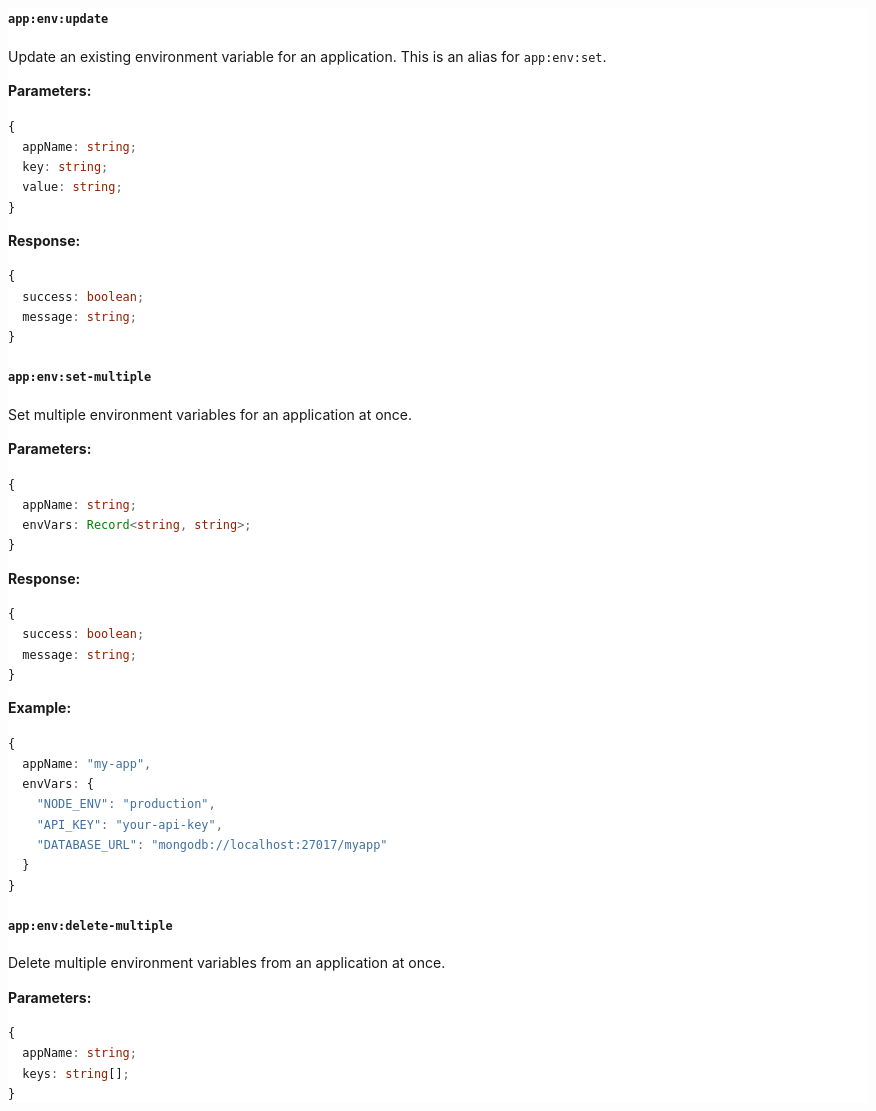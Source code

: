 #### `app:env:update`
Update an existing environment variable for an application. This is an alias for `app:env:set`.

**Parameters:**
```typescript
{
  appName: string;
  key: string;
  value: string;
}
```

**Response:**
```typescript
{
  success: boolean;
  message: string;
}
```

#### `app:env:set-multiple`
Set multiple environment variables for an application at once.

**Parameters:**
```typescript
{
  appName: string;
  envVars: Record<string, string>;
}
```

**Response:**
```typescript
{
  success: boolean;
  message: string;
}
```

**Example:**
```typescript
{
  appName: "my-app",
  envVars: {
    "NODE_ENV": "production",
    "API_KEY": "your-api-key",
    "DATABASE_URL": "mongodb://localhost:27017/myapp"
  }
}
```

#### `app:env:delete-multiple`
Delete multiple environment variables from an application at once.

**Parameters:**
```typescript
{
  appName: string;
  keys: string[];
}
```
